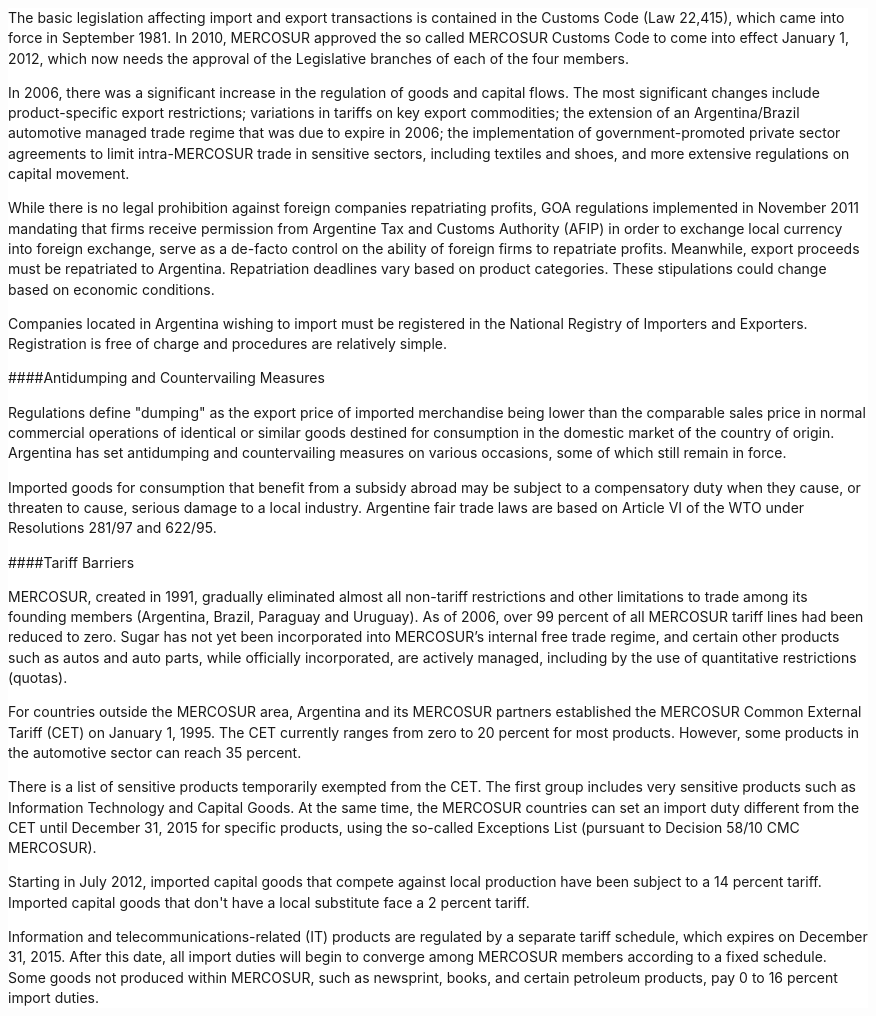 The basic legislation affecting import and export transactions is contained in the Customs Code (Law 22,415), which came into force in September 1981. In 2010, MERCOSUR approved the so called MERCOSUR Customs Code to come into effect January 1, 2012, which now needs the approval of the Legislative branches of each of the four members.
 
In 2006, there was a significant increase in the regulation of goods and capital flows. The most significant changes include product-specific export restrictions; variations in tariffs on key export commodities; the extension of an Argentina/Brazil automotive managed trade regime that was due to expire in 2006; the implementation of government-promoted private sector agreements to limit intra-MERCOSUR trade in sensitive sectors, including textiles and shoes, and more extensive regulations on capital movement.

While there is no legal prohibition against foreign companies repatriating profits, GOA regulations implemented in November 2011 mandating that firms receive permission from Argentine Tax and Customs Authority (AFIP) in order to exchange local currency into foreign exchange, serve as a de-facto control on the ability of foreign firms to repatriate profits. Meanwhile, export proceeds must be repatriated to Argentina. Repatriation deadlines vary based on product categories. These stipulations could change based on economic conditions.

Companies located in Argentina wishing to import must be registered in the National Registry of Importers and Exporters. Registration is free of charge and procedures are relatively simple.

####Antidumping and Countervailing Measures

Regulations define "dumping" as the export price of imported merchandise being lower than the comparable sales price in normal commercial operations of identical or similar goods destined for consumption in the domestic market of the country of origin. Argentina has set antidumping and countervailing measures on various occasions, some of which still remain in force.

Imported goods for consumption that benefit from a subsidy abroad may be subject to a compensatory duty when they cause, or threaten to cause, serious damage to a local industry. Argentine fair trade laws are based on Article VI of the WTO under Resolutions 281/97 and 622/95.

####Tariff Barriers

MERCOSUR, created in 1991, gradually eliminated almost all non-tariff restrictions and other limitations to trade among its founding members (Argentina, Brazil, Paraguay and Uruguay). As of 2006, over 99 percent of all MERCOSUR tariff lines had been reduced to zero. Sugar has not yet been incorporated into MERCOSUR’s internal free trade regime, and certain other products such as autos and auto parts, while officially incorporated, are actively managed, including by the use of quantitative restrictions (quotas).

For countries outside the MERCOSUR area, Argentina and its MERCOSUR partners established the MERCOSUR Common External Tariff (CET) on January 1, 1995. The CET currently ranges from zero to 20 percent for most products. However, some products in the automotive sector can reach 35 percent.

There is a list of sensitive products temporarily exempted from the CET. The first group includes very sensitive products such as Information Technology and Capital Goods. At the same time, the MERCOSUR countries can set an import duty different from the CET until December 31, 2015 for specific products, using the so-called Exceptions List (pursuant to Decision 58/10 CMC MERCOSUR).

Starting in July 2012, imported capital goods that compete against local production have been subject to a 14 percent tariff. Imported capital goods that don't have a local substitute face a 2 percent tariff.

Information and telecommunications-related (IT) products are regulated by a separate tariff schedule, which expires on December 31, 2015. After this date, all import duties will begin to converge among MERCOSUR members according to a fixed schedule. Some goods not produced within MERCOSUR, such as newsprint, books, and certain petroleum products, pay 0 to 16 percent import duties.

